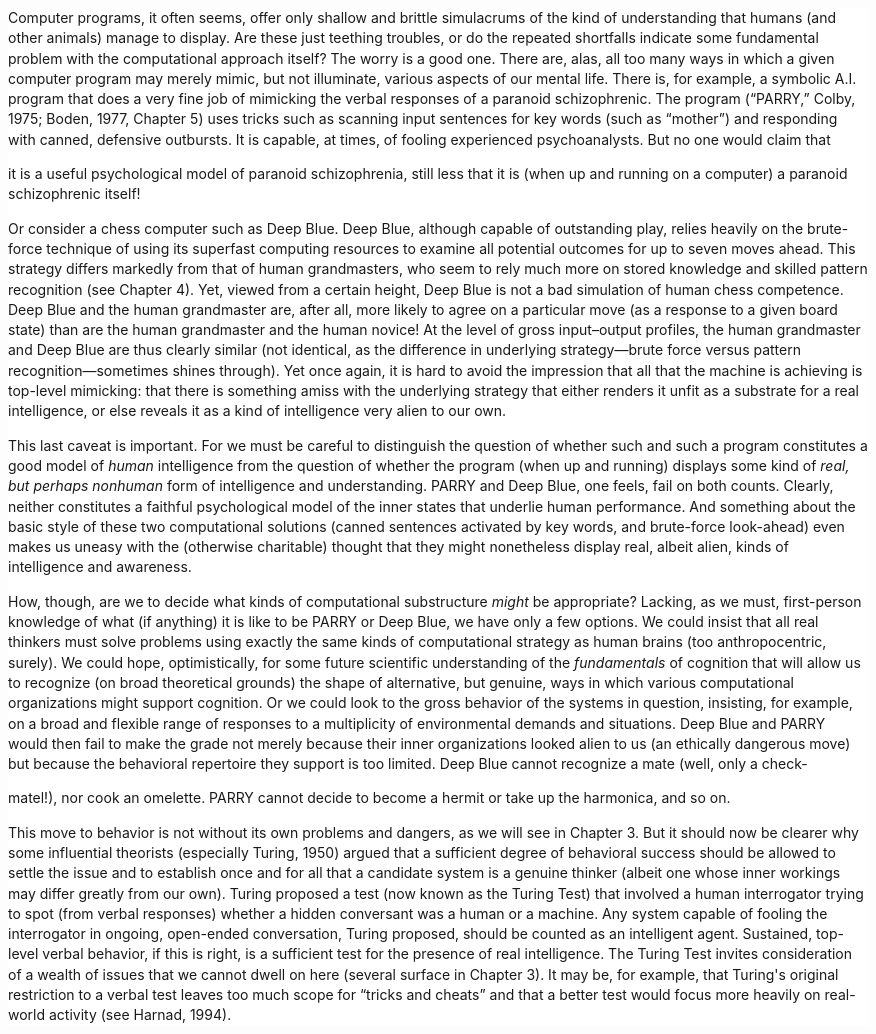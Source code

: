 Computer programs, it often seems, offer only shallow and brittle simulacrums of the kind of understanding that humans (and other animals) manage to display. Are these just teething troubles, or do the repeated shortfalls indicate some fundamental problem with the computational approach itself? The worry is a good one. There are, alas, all too many ways in which a given computer program may merely mimic, but not illuminate, various aspects of our mental life. There is, for example, a symbolic A.I. program that does a very fine job of mimicking the verbal responses of a paranoid schizophrenic. The program (“PARRY,” Colby, 1975; Boden, 1977, Chapter 5) uses tricks such as scanning input sentences for key words (such as “mother”) and responding with canned, defensive outbursts. It is capable, at times, of fooling experienced psychoanalysts. But no one would claim that


it is a useful psychological model of paranoid schizophrenia, still less that it is (when up and running on a computer) a paranoid schizophrenic itself!

Or consider a chess computer such as Deep Blue. Deep Blue, although capable of outstanding play, relies heavily on the brute-force technique of using its superfast computing resources to examine all potential outcomes for up to seven moves ahead. This strategy differs markedly from that of human grandmasters, who seem to rely much more on stored knowledge and skilled pattern recognition (see Chapter 4). Yet, viewed from a certain height, Deep Blue is not a bad simulation of human chess competence. Deep Blue and the human grandmaster are, after all, more likely to agree on a particular move (as a response to a given board state) than are the human grandmaster and the human novice! At the level of gross input–output profiles, the human grandmaster and Deep Blue are thus clearly similar (not identical, as the difference in underlying strategy—brute force versus pattern recognition—sometimes shines through). Yet once again, it is hard to avoid the impression that all that the machine is achieving is top-level mimicking: that there is something amiss with the underlying strategy that either renders it unfit as a substrate for a real intelligence, or else reveals it as a kind of intelligence very alien to our own.

This last caveat is important. For we must be careful to distinguish the question of whether such and such a program constitutes a good model of *human* intelligence from the question of whether the program (when up and running) displays some kind of *real, but perhaps nonhuman* form of intelligence and understanding. PARRY and Deep Blue, one feels, fail on both counts. Clearly, neither constitutes a faithful psychological model of the inner states that underlie human performance. And something about the basic style of these two computational solutions (canned sentences activated by key words, and brute-force look-ahead) even makes us uneasy with the (otherwise charitable) thought that they might nonetheless display real, albeit alien, kinds of intelligence and awareness.

How, though, are we to decide what kinds of computational substructure *might* be appropriate? Lacking, as we must, first-person knowledge of what (if anything) it is like to be PARRY or Deep Blue, we have only a few options. We could insist that all real thinkers must solve problems using exactly the same kinds of computational strategy as human brains (too anthropocentric, surely). We could hope, optimistically, for some future scientific understanding of the *fundamentals* of cognition that will allow us to recognize (on broad theoretical grounds) the shape of alternative, but genuine, ways in which various computational organizations might support cognition. Or we could look to the gross behavior of the systems in question, insisting, for example, on a broad and flexible range of responses to a multiplicity of environmental demands and situations. Deep Blue and PARRY would then fail to make the grade not merely because their inner organizations looked alien to us (an ethically dangerous move) but because the behavioral repertoire they support is too limited. Deep Blue cannot recognize a mate (well, only a check-


matel!), nor cook an omelette. PARRY cannot decide to become a hermit or take up the harmonica, and so on.

This move to behavior is not without its own problems and dangers, as we will see in Chapter 3. But it should now be clearer why some influential theorists (especially Turing, 1950) argued that a sufficient degree of behavioral success should be allowed to settle the issue and to establish once and for all that a candidate system is a genuine thinker (albeit one whose inner workings may differ greatly from our own). Turing proposed a test (now known as the Turing Test) that involved a human interrogator trying to spot (from verbal responses) whether a hidden conversant was a human or a machine. Any system capable of fooling the interrogator in ongoing, open-ended conversation, Turing proposed, should be counted as an intelligent agent. Sustained, top-level verbal behavior, if this is right, is a sufficient test for the presence of real intelligence. The Turing Test invites consideration of a wealth of issues that we cannot dwell on here (several surface in Chapter 3). It may be, for example, that Turing's original restriction to a verbal test leaves too much scope for “tricks and cheats” and that a better test would focus more heavily on real-world activity (see Harnad, 1994).
